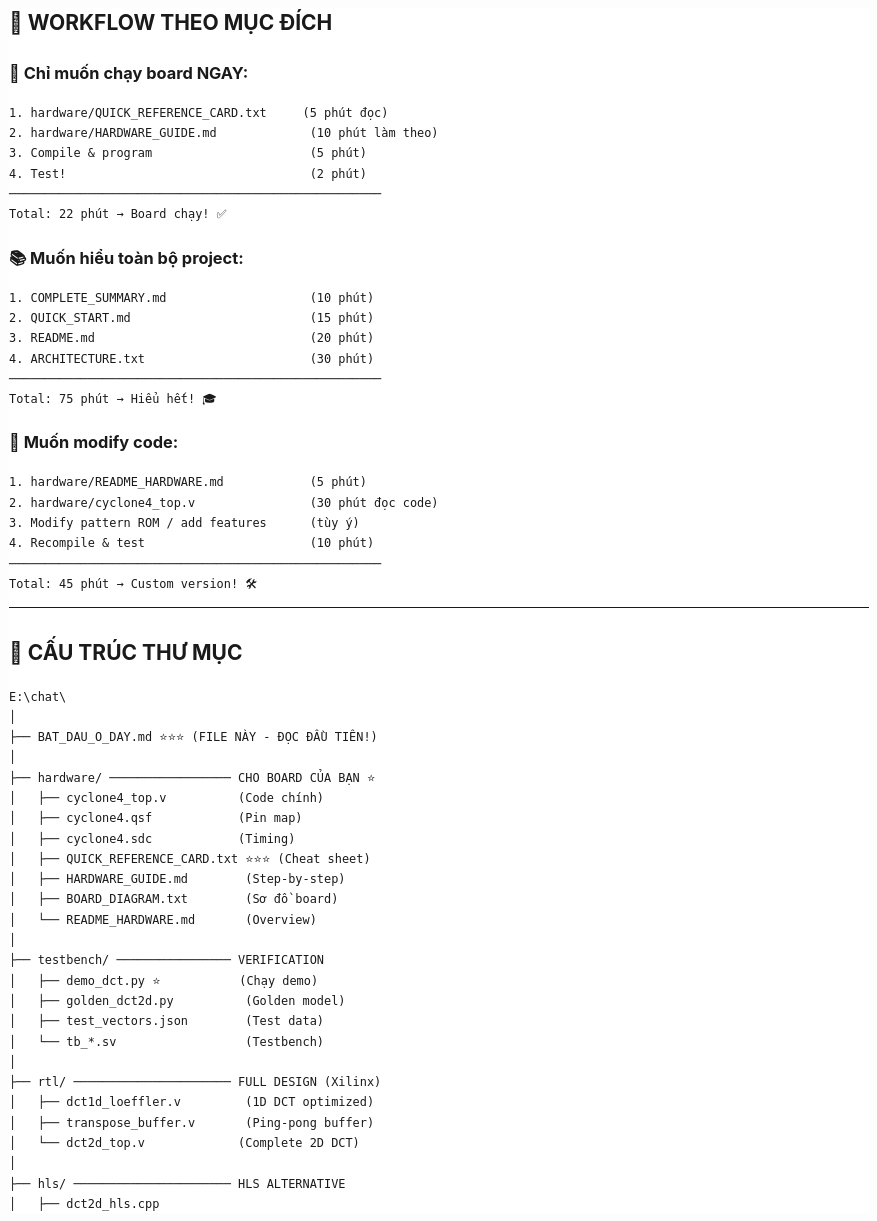 
## 🎯 **WORKFLOW THEO MỤC ĐÍCH**

### 🏃 **Chỉ muốn chạy board NGAY:**
```
1. hardware/QUICK_REFERENCE_CARD.txt     (5 phút đọc)
2. hardware/HARDWARE_GUIDE.md             (10 phút làm theo)
3. Compile & program                      (5 phút)
4. Test!                                  (2 phút)
────────────────────────────────────────────────────
Total: 22 phút → Board chạy! ✅
```

### 📚 **Muốn hiểu toàn bộ project:**
```
1. COMPLETE_SUMMARY.md                    (10 phút)
2. QUICK_START.md                         (15 phút)
3. README.md                              (20 phút)
4. ARCHITECTURE.txt                       (30 phút)
────────────────────────────────────────────────────
Total: 75 phút → Hiểu hết! 🎓
```

### 🔧 **Muốn modify code:**
```
1. hardware/README_HARDWARE.md            (5 phút)
2. hardware/cyclone4_top.v                (30 phút đọc code)
3. Modify pattern ROM / add features      (tùy ý)
4. Recompile & test                       (10 phút)
────────────────────────────────────────────────────
Total: 45 phút → Custom version! 🛠️
```

---

## 📂 **CẤU TRÚC THƯ MỤC**

```
E:\chat\
│
├── BAT_DAU_O_DAY.md ⭐⭐⭐ (FILE NÀY - ĐỌC ĐẦU TIÊN!)
│
├── hardware/ ───────────────── CHO BOARD CỦA BẠN ⭐
│   ├── cyclone4_top.v          (Code chính)
│   ├── cyclone4.qsf            (Pin map)
│   ├── cyclone4.sdc            (Timing)
│   ├── QUICK_REFERENCE_CARD.txt ⭐⭐⭐ (Cheat sheet)
│   ├── HARDWARE_GUIDE.md        (Step-by-step)
│   ├── BOARD_DIAGRAM.txt        (Sơ đồ board)
│   └── README_HARDWARE.md       (Overview)
│
├── testbench/ ──────────────── VERIFICATION
│   ├── demo_dct.py ⭐           (Chạy demo)
│   ├── golden_dct2d.py          (Golden model)
│   ├── test_vectors.json        (Test data)
│   └── tb_*.sv                  (Testbench)
│
├── rtl/ ────────────────────── FULL DESIGN (Xilinx)
│   ├── dct1d_loeffler.v         (1D DCT optimized)
│   ├── transpose_buffer.v       (Ping-pong buffer)
│   └── dct2d_top.v             (Complete 2D DCT)
│
├── hls/ ────────────────────── HLS ALTERNATIVE
│   ├── dct2d_hls.cpp
```
